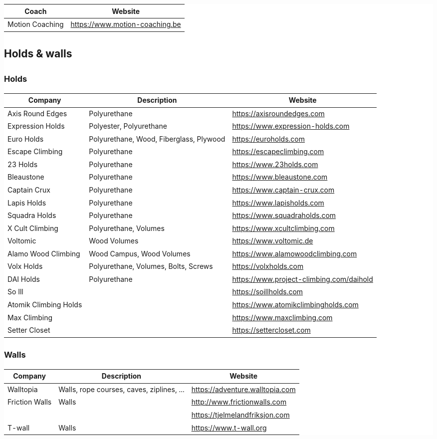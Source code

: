 | Coach           | Website                        |
| --------------- | ------------------------------ |
| Motion Coaching | https://www.motion-coaching.be |


## Holds & walls

### Holds

| Company             | Description                               | Website                                  |
| ------------------- | ----------------------------------------- | ---------------------------------------- |
| Axis Round Edges    | Polyurethane                              | https://axisroundedges.com               |
| Expression Holds    | Polyester, Polyurethane                   | https://www.expression-holds.com         |
| Euro Holds          | Polyurethane, Wood, Fiberglass, Plywood   | https://euroholds.com                    |
| Escape Climbing     | Polyurethane                              | https://escapeclimbing.com               |
| 23 Holds            | Polyurethane                              | https://www.23holds.com                  |
| Bleaustone          | Polyurethane                              | https://www.bleaustone.com               |
| Captain Crux        | Polyurethane                              | https://www.captain-crux.com             |
| Lapis Holds         | Polyurethane                              | https://www.lapisholds.com               |
| Squadra Holds       | Polyurethane                              | https://www.squadraholds.com             |
| X Cult Climbing     | Polyurethane, Volumes                     | https://www.xcultclimbing.com            |
| Voltomic            | Wood Volumes                              | https://www.voltomic.de                  |
| Alamo Wood Climbing | Wood Campus, Wood Volumes                 | https://www.alamowoodclimbing.com        |
| Volx Holds          | Polyurethane, Volumes, Bolts, Screws      | https://volxholds.com                    |
| DAI Holds           | Polyurethane                              | https://www.project-climbing.com/daihold |
| So Ill              |                                           | https://soillholds.com                   |
| Atomik Climbing Holds |                                         | https://www.atomikclimbingholds.com      |
| Max Climbing        |                                           | https://www.maxclimbing.com              |
| Setter Closet       |                                           | https://settercloset.com                 |

### Walls 

| Company        | Description                               | Website                         |
| -------------- | ----------------------------------------- | ------------------------------- |
| Walltopia      | Walls, rope courses, caves, ziplines, ... | https://adventure.walltopia.com |
| Friction Walls | Walls                                     | http://www.frictionwalls.com    |
|                |                                           | https://tjelmelandfriksjon.com  |
| T-wall         | Walls                                     | https://www.t-wall.org          |
